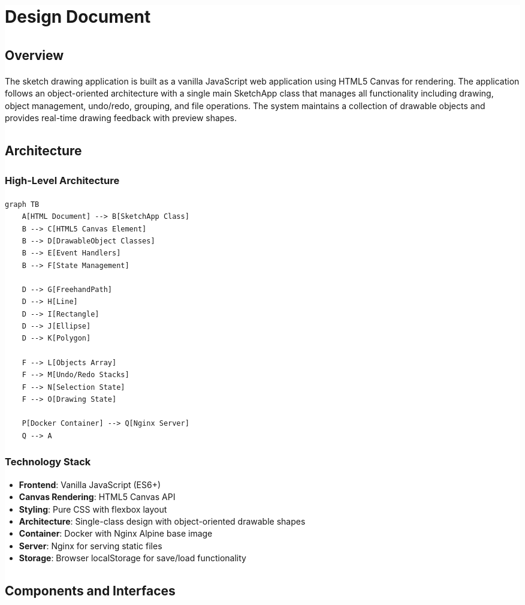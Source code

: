 # Design Document

## Overview

The sketch drawing application is built as a vanilla JavaScript web application
using HTML5 Canvas for rendering. The application follows an object-oriented
architecture with a single main SketchApp class that manages all functionality
including drawing, object management, undo/redo, grouping, and file operations.
The system maintains a collection of drawable objects and provides real-time
drawing feedback with preview shapes.

## Architecture

### High-Level Architecture

```mermaid
graph TB
    A[HTML Document] --> B[SketchApp Class]
    B --> C[HTML5 Canvas Element]
    B --> D[DrawableObject Classes]
    B --> E[Event Handlers]
    B --> F[State Management]
    
    D --> G[FreehandPath]
    D --> H[Line]
    D --> I[Rectangle]
    D --> J[Ellipse]
    D --> K[Polygon]
    
    F --> L[Objects Array]
    F --> M[Undo/Redo Stacks]
    F --> N[Selection State]
    F --> O[Drawing State]
    
    P[Docker Container] --> Q[Nginx Server]
    Q --> A
```

### Technology Stack

- **Frontend**: Vanilla JavaScript (ES6+)
- **Canvas Rendering**: HTML5 Canvas API
- **Styling**: Pure CSS with flexbox layout
- **Architecture**: Single-class design with object-oriented drawable shapes
- **Container**: Docker with Nginx Alpine base image
- **Server**: Nginx for serving static files
- **Storage**: Browser localStorage for save/load functionality

## Components and Interfaces
